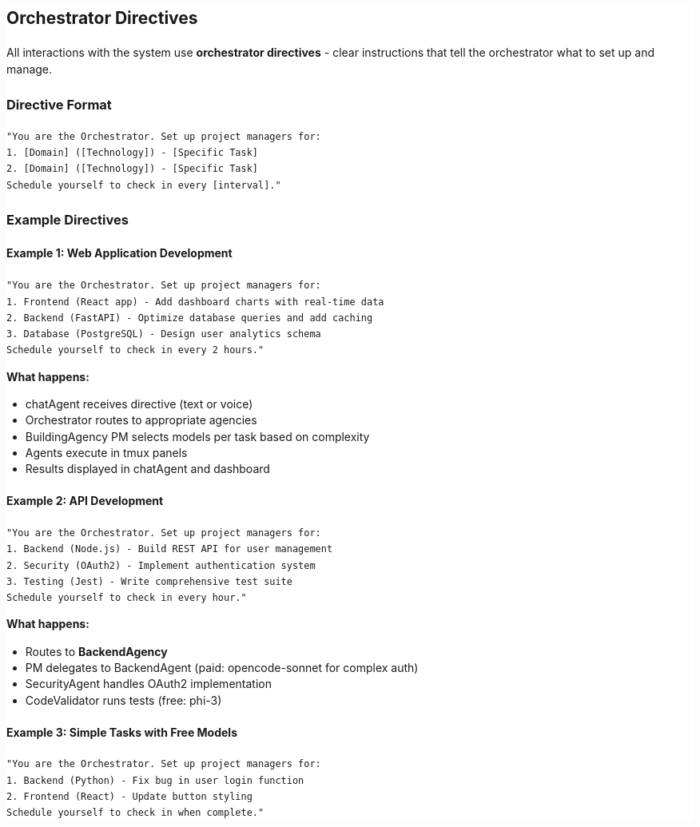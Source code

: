 
## Orchestrator Directives

All interactions with the system use **orchestrator directives** - clear instructions that tell the orchestrator what to set up and manage.

### Directive Format

```
"You are the Orchestrator. Set up project managers for:
1. [Domain] ([Technology]) - [Specific Task]
2. [Domain] ([Technology]) - [Specific Task]
Schedule yourself to check in every [interval]."
```

### Example Directives

#### Example 1: Web Application Development

```
"You are the Orchestrator. Set up project managers for:
1. Frontend (React app) - Add dashboard charts with real-time data
2. Backend (FastAPI) - Optimize database queries and add caching
3. Database (PostgreSQL) - Design user analytics schema
Schedule yourself to check in every 2 hours."
```

**What happens:**
- chatAgent receives directive (text or voice)
- Orchestrator routes to appropriate agencies
- BuildingAgency PM selects models per task based on complexity
- Agents execute in tmux panels
- Results displayed in chatAgent and dashboard

#### Example 2: API Development

```
"You are the Orchestrator. Set up project managers for:
1. Backend (Node.js) - Build REST API for user management
2. Security (OAuth2) - Implement authentication system
3. Testing (Jest) - Write comprehensive test suite
Schedule yourself to check in every hour."
```

**What happens:**
- Routes to **BackendAgency**
 - PM delegates to BackendAgent (paid: opencode-sonnet for complex auth)
- SecurityAgent handles OAuth2 implementation
- CodeValidator runs tests (free: phi-3)

#### Example 3: Simple Tasks with Free Models

```
"You are the Orchestrator. Set up project managers for:
1. Backend (Python) - Fix bug in user login function
2. Frontend (React) - Update button styling
Schedule yourself to check in when complete."
```
